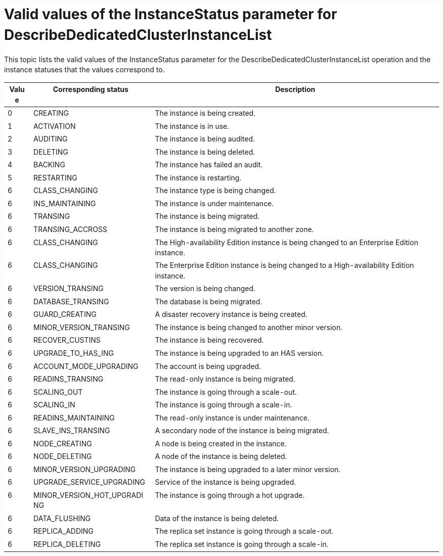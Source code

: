 # Valid values of the InstanceStatus parameter for DescribeDedicatedClusterInstanceList

This topic lists the valid values of the InstanceStatus parameter for the DescribeDedicatedClusterInstanceList operation and the instance statuses that the values correspond to.

|Value|Corresponding status|Description|
|-----|--------------------|-----------|
|0|CREATING|The instance is being created.|
|1|ACTIVATION|The instance is in use.|
|2|AUDITING|The instance is being audited.|
|3|DELETING|The instance is being deleted.|
|4|BACKING|The instance has failed an audit.|
|5|RESTARTING|The instance is restarting.|
|6|CLASS\_CHANGING|The instance type is being changed.|
|6|INS\_MAINTAINING|The instance is under maintenance.|
|6|TRANSING|The instance is being migrated.|
|6|TRANSING\_ACCROSS|The instance is being migrated to another zone.|
|6|CLASS\_CHANGING|The High-availability Edition instance is being changed to an Enterprise Edition instance.|
|6|CLASS\_CHANGING|The Enterprise Edition instance is being changed to a High-availability Edition instance.|
|6|VERSION\_TRANSING|The version is being changed.|
|6|DATABASE\_TRANSING|The database is being migrated.|
|6|GUARD\_CREATING|A disaster recovery instance is being created.|
|6|MINOR\_VERSION\_TRANSING|The instance is being changed to another minor version.|
|6|RECOVER\_CUSTINS|The instance is being recovered.|
|6|UPGRADE\_TO\_HAS\_ING|The instance is being upgraded to an HAS version.|
|6|ACCOUNT\_MODE\_UPGRADING|The account is being upgraded.|
|6|READINS\_TRANSING|The read-only instance is being migrated.|
|6|SCALING\_OUT|The instance is going through a scale-out.|
|6|SCALING\_IN|The instance is going through a scale-in.|
|6|READINS\_MAINTAINING|The read-only instance is under maintenance.|
|6|SLAVE\_INS\_TRANSING|A secondary node of the instance is being migrated.|
|6|NODE\_CREATING|A node is being created in the instance.|
|6|NODE\_DELETING|A node of the instance is being deleted.|
|6|MINOR\_VERSION\_UPGRADING|The instance is being upgraded to a later minor version.|
|6|UPGRADE\_SERVICE\_UPGRADING|Service of the instance is being upgraded.|
|6|MINOR\_VERSION\_HOT\_UPGRADING|The instance is going through a hot upgrade.|
|6|DATA\_FLUSHING|Data of the instance is being deleted.|
|6|REPLICA\_ADDING|The replica set instance is going through a scale-out.|
|6|REPLICA\_DELETING|The replica set instance is going through a scale-in.|